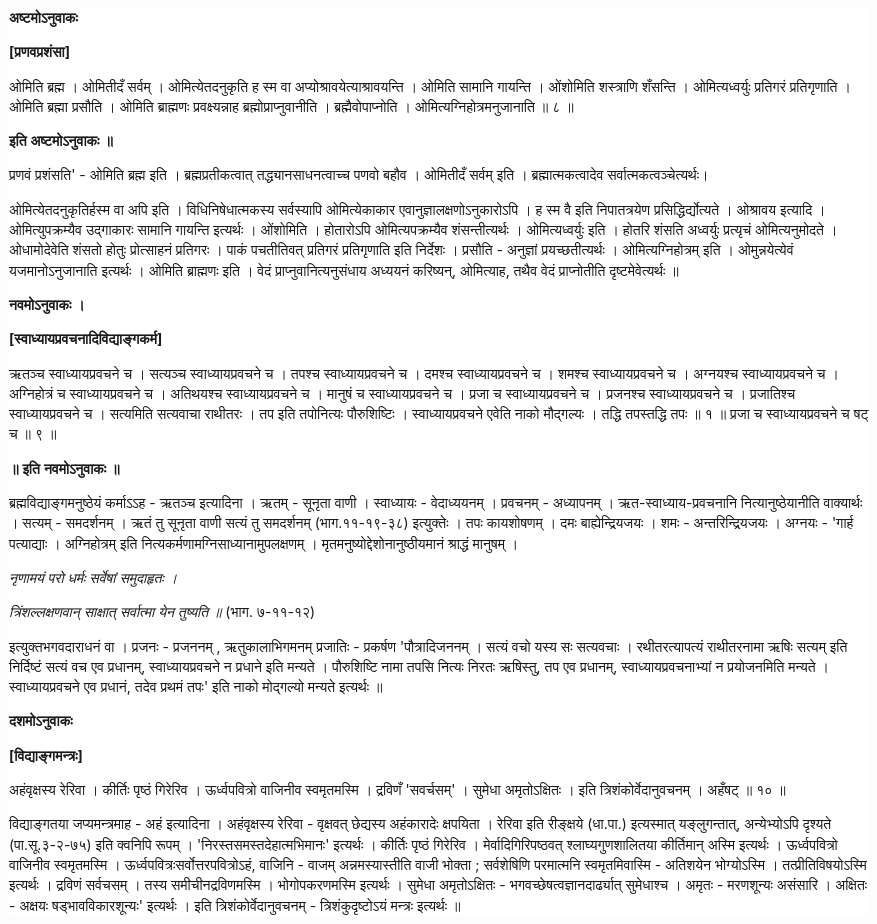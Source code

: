 **अष्टमोऽनुवाकः**

**\[प्रणवप्रशंसा\]**

ओमिति ब्रह्म । ओमितीदँ सर्वम् । ओमित्येतदनुकृति ह स्म वा अप्योश्रावयेत्याश्रावयन्ति । ओमिति सामानि गायन्ति । ओंशोमिति शस्त्राणि शँसन्ति । ओमित्यध्वर्युः प्रतिगरं प्रतिगृणाति । ओमिति ब्रह्मा प्रसौति । ओमिति ब्राह्मणः प्रवक्ष्यन्नाह ब्रह्मोप्राप्नुवानीति । ब्रह्मैवोपाप्नोति । ओमित्यग्निहोत्रमनुजानाति ॥ ८ ॥

**इति** **अष्टमोऽनुवाकः** **॥**

प्रणवं प्रशंसति' - ओमिति ब्रह्म इति । ब्रह्मप्रतीकत्वात् तद्ध्यानसाधनत्वाच्च पणवो बहौव । ओमितीदँ सर्वम् इति । ब्रह्मात्मकत्वादेव सर्वात्मकत्वञ्चेत्यर्थः।

ओमित्येतदनुकृतिर्हस्म वा अपि इति । विधिनिषेधात्मकस्य सर्वस्यापि ओमित्येकाकार एवानुज्ञालक्षणोऽनुकारोऽपि । ह स्म वै इति निपातत्रयेण प्रसिद्धिर्द्योत्यते । ओश्रावय इत्यादि । ओमित्युपक्रम्यैव उद्गाकारः सामानि गायन्ति इत्यर्थः । ओंशोमिति । होतारोऽपि ओमित्यपक्रम्यैव शंसन्तीत्यर्थः । ओमित्यध्वर्युः इति । होतरि शंसति अध्वर्युः प्रत्यृचं ओमित्यनुमोदते । ओधामोदेवेति शंसतो होतुः प्रोत्साहनं प्रतिगरः । पाकं पचतीतिवत् प्रतिगरं प्रतिगृणाति इति निर्देशः । प्रसौति - अनुज्ञां प्रयच्छतीत्यर्थः । ओमित्यग्निहोत्रम् इति । ओमुन्नयेत्येवं यजमानोऽनुजानाति इत्यर्थः । ओमिति ब्राह्मणः इति । वेदं प्राप्नुवानित्यनुसंधाय अध्ययनं करिष्यन्, ओमित्याह, तथैव वेदं प्राप्नोतीति दृष्टमेवेत्यर्थः ॥

**नवमोऽनुवाकः** **।**

**\[स्वाध्यायप्रवचनादिविद्याङ्गकर्म\]**

ऋतञ्च स्वाध्यायप्रवचने च । सत्यञ्च स्वाध्यायप्रवचने च । तपश्च स्वाध्यायप्रवचने च । दमश्च स्वाध्यायप्रवचने च । शमश्च स्वाध्यायप्रवचने च । अग्नयश्च स्वाध्यायप्रवचने च । अग्निहोत्रं च स्वाध्यायप्रवचने च । अतिथयश्च स्वाध्यायप्रवचने च । मानुषं च स्वाध्यायप्रवचने च । प्रजा च स्वाध्यायप्रवचने च । प्रजनश्च स्वाध्यायप्रवचने च । प्रजातिश्च स्वाध्यायप्रवचने च । सत्यमिति सत्यवाचा राथीतरः । तप इति तपोनित्यः पौरुशिष्टिः । स्वाध्यायप्रवचने एवेति नाको मौद्गल्यः । तद्धि तपस्तद्धि तपः ॥ १ ॥ प्रजा च स्वाध्यायप्रवचने च षट् च ॥ ९ ॥

**॥** **इति** **नवमोऽनुवाकः** **॥**

ब्रह्मविद्याङ्गमनुष्ठेयं कर्माऽऽह - ऋतञ्च इत्यादिना । ऋतम् - सूनृता वाणी । स्वाध्यायः - वेदाध्ययनम् । प्रवचनम् - अध्यापनम् । ऋत-स्वाध्याय-प्रवचनानि नित्यानुष्ठेयानीति वाक्यार्थः । सत्यम् - समदर्शनम् । ऋतं तु सूनृता वाणी सत्यं तु समदर्शनम् (भाग.११-१९-३८) इत्युक्तेः । तपः कायशोषणम् । दमः बाह्येन्द्रियजयः । शमः - अन्तरिन्द्रियजयः । अग्नयः - 'गार्ह पत्याद्याः । अग्निहोत्रम् इति नित्यकर्मणामग्निसाध्यानामुपलक्षणम् । मृतमनुष्योद्देशोनानुष्ठीयमानं श्राद्धं मानुषम् ।

*नृणामयं* *परो* *धर्मः* *सर्वेषां* *समुदाहृतः* *।*

*त्रिंशल्लक्षणवान्* *साक्षात्* *सर्वात्मा* *येन* *तुष्यति* *॥* (भाग. ७-११-१२)

इत्युक्तभगवदाराधनं वा । प्रजनः - प्रजननम् , ऋतुकालाभिगमनम् प्रजातिः - प्रकर्षण 'पौत्रादिजननम् । सत्यं वचो यस्य सः सत्यवचाः । रथीतरत्यापत्यं राथीतरनामा ऋषिः सत्यम् इति निर्दिष्टं सत्यं वच एव प्रधानम्, स्वाध्यायप्रवचने न प्रधाने इति मन्यते । पौरुशिष्टि नामा तपसि नित्यः निरतः ऋषिस्तु, तप एव प्रधानम्, स्वाध्यायप्रवचनाभ्यां न प्रयोजनमिति मन्यते । स्वाध्यायप्रवचने एव प्रधानं, तदेव प्रथमं तपः' इति नाको मोद्गल्यो मन्यते इत्यर्थः ॥

**दशमोऽनुवाकः**

**\[विद्याङ्गमन्त्रः\]**

अहंवृक्षस्य रेरिवा । कीर्तिः पृष्ठं गिरेरिव । ऊर्ध्वपवित्रो वाजिनीव स्वमृतमस्मि । द्रविणँ 'सवर्चसम्' । सुमेधा अमृतोऽक्षितः । इति त्रिशंकोर्वेदानुवचनम् । अहँषट् ॥ १० ॥

विद्याङ्गतया जप्यमन्त्रमाह - अहं इत्यादिना । अहंवृक्षस्य रेरिवा - वृक्षवत् छेद्यस्य अहंकारादेः क्षपयिता । रेरिवा इति रीङ्क्षये (धा.पा.) इत्यस्मात् यङ्लुगन्तात्, अन्येभ्योऽपि दृश्यते (पा.सू.३-२-७५) इति क्वनिपि रूपम् । 'निरस्तसमस्तदेहात्मभिमानः' इत्यर्थः । कीर्तिः पृष्ठं गिरेरिव । मेर्वादिगिरिपष्ठवत् श्लाघ्यगुणशालितया कीर्तिमान् अस्मि इत्यर्थः । ऊर्ध्वपवित्रो वाजिनीव स्वमृतमस्मि । ऊर्ध्वपवित्रःसर्वोत्तरपवित्रोऽहं, वाजिनि - वाजम् अन्नमस्यास्तीति वाजी भोक्ता ; सर्वशेषिणि परमात्मनि स्वमृतमिवास्मि - अतिशयेन भोग्योऽस्मि । तत्प्रीतिविषयोऽस्मि इत्यर्थः । द्रविणं सर्वचसम् । तस्य समीचीनद्रविणमस्मि । भोगोपकरणमस्मि इत्यर्थः । सुमेधा अमृतोऽक्षितः - भगवच्छेषत्वज्ञानदार्ढ्यात् सुमेधाश्च । अमृतः - मरणशून्यः असंसारि । अक्षितः - अक्षयः षड्भावविकारशून्यः' इत्यर्थः । इति त्रिशंकोर्वेदानुवचनम् - त्रिशंकुदृष्टोऽयं मन्त्रः इत्यर्थः ॥
